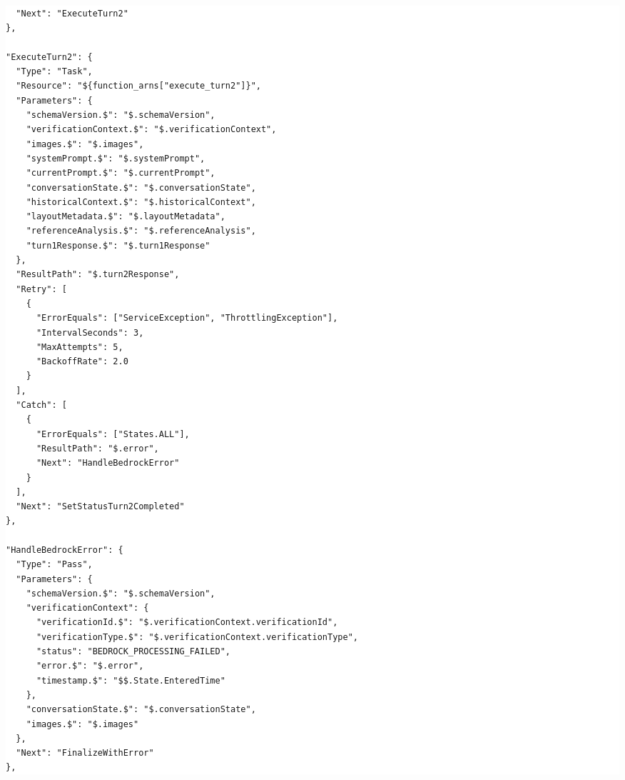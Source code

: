       "Next": "ExecuteTurn2"
    },
    
    "ExecuteTurn2": {
      "Type": "Task",
      "Resource": "${function_arns["execute_turn2"]}",
      "Parameters": {
        "schemaVersion.$": "$.schemaVersion",
        "verificationContext.$": "$.verificationContext",
        "images.$": "$.images",
        "systemPrompt.$": "$.systemPrompt",
        "currentPrompt.$": "$.currentPrompt",
        "conversationState.$": "$.conversationState",
        "historicalContext.$": "$.historicalContext",
        "layoutMetadata.$": "$.layoutMetadata",
        "referenceAnalysis.$": "$.referenceAnalysis",
        "turn1Response.$": "$.turn1Response"
      },
      "ResultPath": "$.turn2Response",
      "Retry": [
        {
          "ErrorEquals": ["ServiceException", "ThrottlingException"],
          "IntervalSeconds": 3,
          "MaxAttempts": 5,
          "BackoffRate": 2.0
        }
      ],
      "Catch": [
        {
          "ErrorEquals": ["States.ALL"],
          "ResultPath": "$.error",
          "Next": "HandleBedrockError"
        }
      ],
      "Next": "SetStatusTurn2Completed"
    },
    
    "HandleBedrockError": {
      "Type": "Pass",
      "Parameters": {
        "schemaVersion.$": "$.schemaVersion",
        "verificationContext": {
          "verificationId.$": "$.verificationContext.verificationId",
          "verificationType.$": "$.verificationContext.verificationType",
          "status": "BEDROCK_PROCESSING_FAILED",
          "error.$": "$.error",
          "timestamp.$": "$$.State.EnteredTime"
        },
        "conversationState.$": "$.conversationState",
        "images.$": "$.images"
      },
      "Next": "FinalizeWithError"
    },
    
